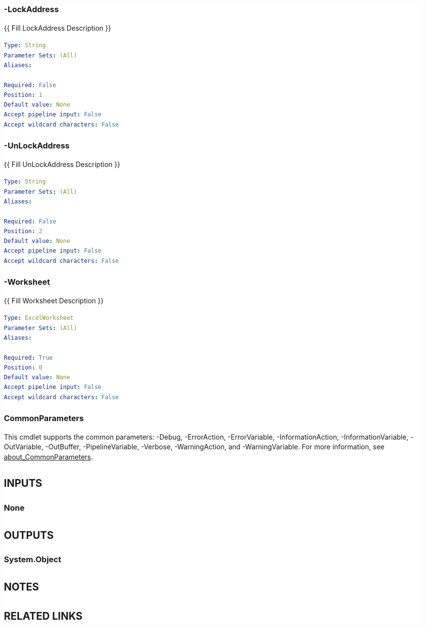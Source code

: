 ### -LockAddress
{{ Fill LockAddress Description }}

```yaml
Type: String
Parameter Sets: (All)
Aliases:

Required: False
Position: 1
Default value: None
Accept pipeline input: False
Accept wildcard characters: False
```

### -UnLockAddress
{{ Fill UnLockAddress Description }}

```yaml
Type: String
Parameter Sets: (All)
Aliases:

Required: False
Position: 2
Default value: None
Accept pipeline input: False
Accept wildcard characters: False
```

### -Worksheet
{{ Fill Worksheet Description }}

```yaml
Type: ExcelWorksheet
Parameter Sets: (All)
Aliases:

Required: True
Position: 0
Default value: None
Accept pipeline input: False
Accept wildcard characters: False
```

### CommonParameters
This cmdlet supports the common parameters: -Debug, -ErrorAction, -ErrorVariable, -InformationAction, -InformationVariable, -OutVariable, -OutBuffer, -PipelineVariable, -Verbose, -WarningAction, and -WarningVariable. For more information, see [about_CommonParameters](http://go.microsoft.com/fwlink/?LinkID=113216).

## INPUTS

### None

## OUTPUTS

### System.Object
## NOTES

## RELATED LINKS
